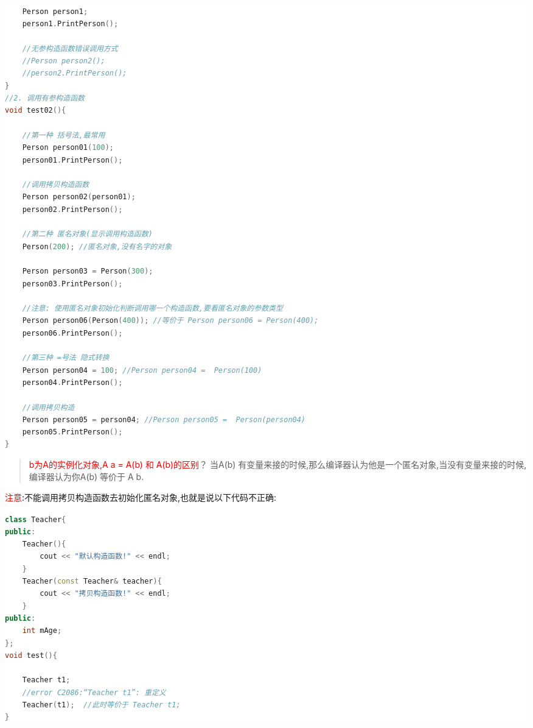 ```c++
	Person person1; 
	person1.PrintPerson();

	//无参构造函数错误调用方式
	//Person person2();
	//person2.PrintPerson();
}
//2. 调用有参构造函数
void test02(){
	
	//第一种 括号法,最常用
	Person person01(100);
	person01.PrintPerson();

	//调用拷贝构造函数
	Person person02(person01);
	person02.PrintPerson();

	//第二种 匿名对象(显示调用构造函数)
	Person(200); //匿名对象,没有名字的对象

	Person person03 = Person(300);
	person03.PrintPerson();

	//注意: 使用匿名对象初始化判断调用哪一个构造函数,要看匿名对象的参数类型
	Person person06(Person(400)); //等价于 Person person06 = Person(400);
	person06.PrintPerson();

	//第三种 =号法 隐式转换
	Person person04 = 100; //Person person04 =  Person(100)
	person04.PrintPerson();

	//调用拷贝构造
	Person person05 = person04; //Person person05 =  Person(person04)
	person05.PrintPerson();
}
```

> <font color=#ff0000>b为A的实例化对象,A a = A(b) 和 A(b)的区别</font>？
> 当A(b) 有变量来接的时候,那么编译器认为他是一个匿名对象,当没有变量来接的时候,编译器认为你A(b) 等价于 A b.

<font color=#ff0000>注意</font>:不能调用拷贝构造函数去初始化匿名对象,也就是说以下代码不正确:
```c++
class Teacher{
public:
	Teacher(){
		cout << "默认构造函数!" << endl;
	}
	Teacher(const Teacher& teacher){
		cout << "拷贝构造函数!" << endl;
	}
public:
	int mAge;
};
void test(){
	
	Teacher t1;
	//error C2086:“Teacher t1”: 重定义
	Teacher(t1);  //此时等价于 Teacher t1;
}
```
